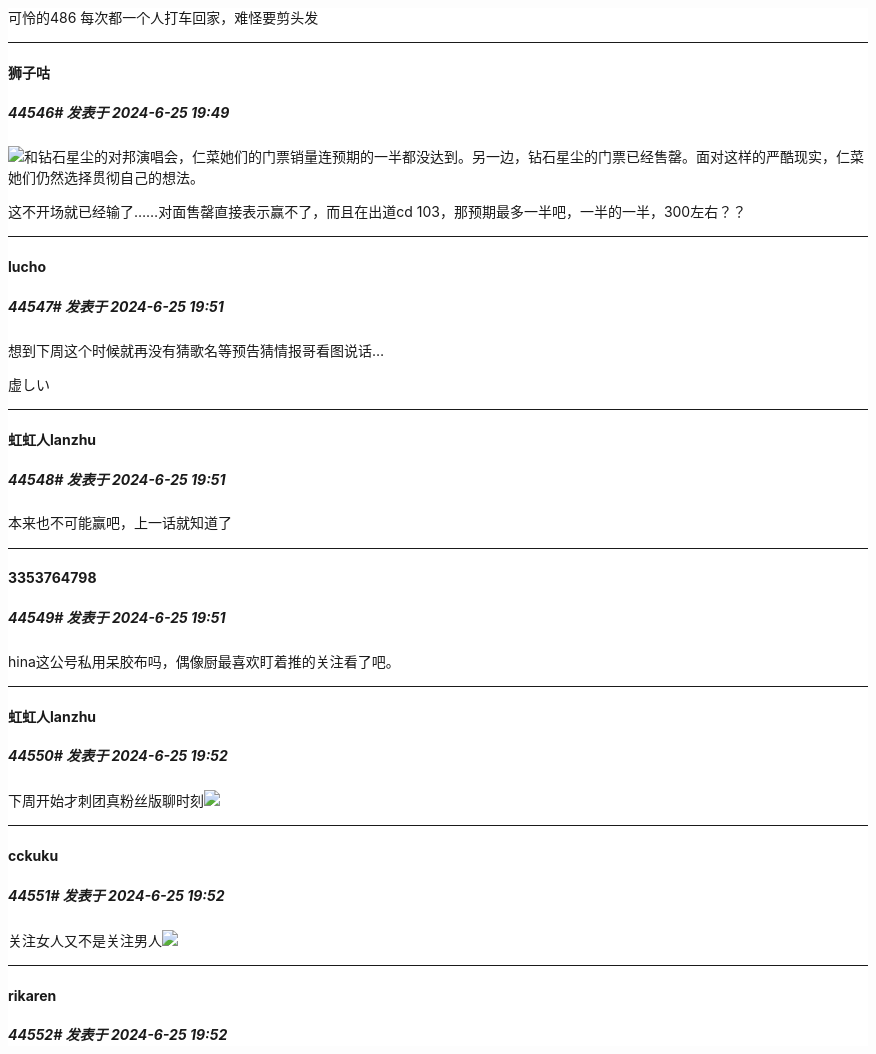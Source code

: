 可怜的486</blockquote>
每次都一个人打车回家，难怪要剪头发


*****

####  狮子咕  
##### 44546#       发表于 2024-6-25 19:49

<img src="https://static.saraba1st.com/image/smiley/face2017/067.png" referrerpolicy="no-referrer">和钻石星尘的对邦演唱会，仁菜她们的门票销量连预期的一半都没达到。另一边，钻石星尘的门票已经售罄。面对这样的严酷现实，仁菜她们仍然选择贯彻自己的想法。

这不开场就已经输了……对面售罄直接表示赢不了，而且在出道cd 103，那预期最多一半吧，一半的一半，300左右？？

*****

####  lucho  
##### 44547#       发表于 2024-6-25 19:51

想到下周这个时候就再没有猜歌名等预告猜情报哥看图说话…

虚しい

*****

####  虹虹人lanzhu  
##### 44548#       发表于 2024-6-25 19:51

本来也不可能赢吧，上一话就知道了

*****

####  3353764798  
##### 44549#       发表于 2024-6-25 19:51

hina这公号私用呆胶布吗，偶像厨最喜欢盯着推的关注看了吧。

*****

####  虹虹人lanzhu  
##### 44550#       发表于 2024-6-25 19:52

下周开始才刺团真粉丝版聊时刻<img src="https://static.saraba1st.com/image/smiley/face2017/220.png" referrerpolicy="no-referrer">

*****

####  cckuku  
##### 44551#       发表于 2024-6-25 19:52

关注女人又不是关注男人<img src="https://static.saraba1st.com/image/smiley/face2017/037.png" referrerpolicy="no-referrer">

*****

####  rikaren  
##### 44552#       发表于 2024-6-25 19:52
